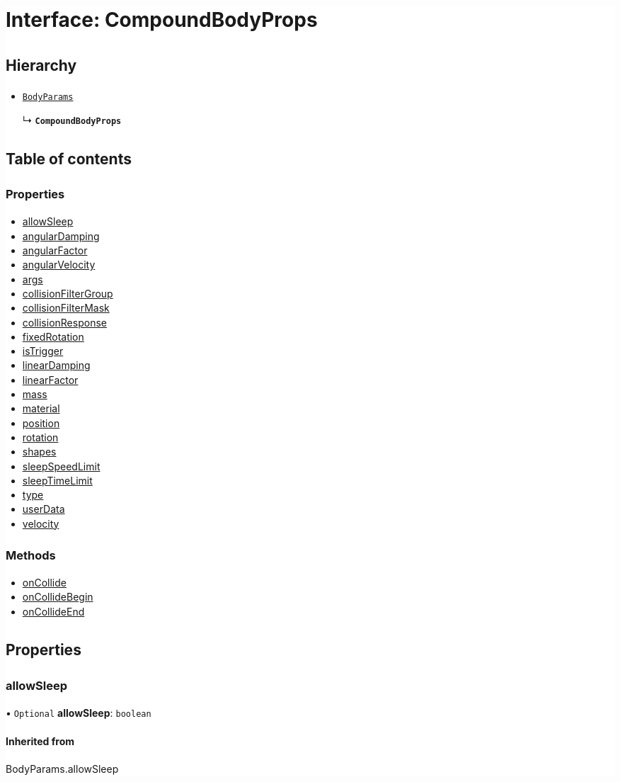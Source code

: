 # Interface: CompoundBodyProps

## Hierarchy

- [`BodyParams`](../modules.md#bodyparams)

  ↳ **`CompoundBodyProps`**

## Table of contents

### Properties

- [allowSleep](CompoundBodyProps.md#allowsleep)
- [angularDamping](CompoundBodyProps.md#angulardamping)
- [angularFactor](CompoundBodyProps.md#angularfactor)
- [angularVelocity](CompoundBodyProps.md#angularvelocity)
- [args](CompoundBodyProps.md#args)
- [collisionFilterGroup](CompoundBodyProps.md#collisionfiltergroup)
- [collisionFilterMask](CompoundBodyProps.md#collisionfiltermask)
- [collisionResponse](CompoundBodyProps.md#collisionresponse)
- [fixedRotation](CompoundBodyProps.md#fixedrotation)
- [isTrigger](CompoundBodyProps.md#istrigger)
- [linearDamping](CompoundBodyProps.md#lineardamping)
- [linearFactor](CompoundBodyProps.md#linearfactor)
- [mass](CompoundBodyProps.md#mass)
- [material](CompoundBodyProps.md#material)
- [position](CompoundBodyProps.md#position)
- [rotation](CompoundBodyProps.md#rotation)
- [shapes](CompoundBodyProps.md#shapes)
- [sleepSpeedLimit](CompoundBodyProps.md#sleepspeedlimit)
- [sleepTimeLimit](CompoundBodyProps.md#sleeptimelimit)
- [type](CompoundBodyProps.md#type)
- [userData](CompoundBodyProps.md#userdata)
- [velocity](CompoundBodyProps.md#velocity)

### Methods

- [onCollide](CompoundBodyProps.md#oncollide)
- [onCollideBegin](CompoundBodyProps.md#oncollidebegin)
- [onCollideEnd](CompoundBodyProps.md#oncollideend)

## Properties

### allowSleep

• `Optional` **allowSleep**: `boolean`

#### Inherited from

BodyParams.allowSleep
